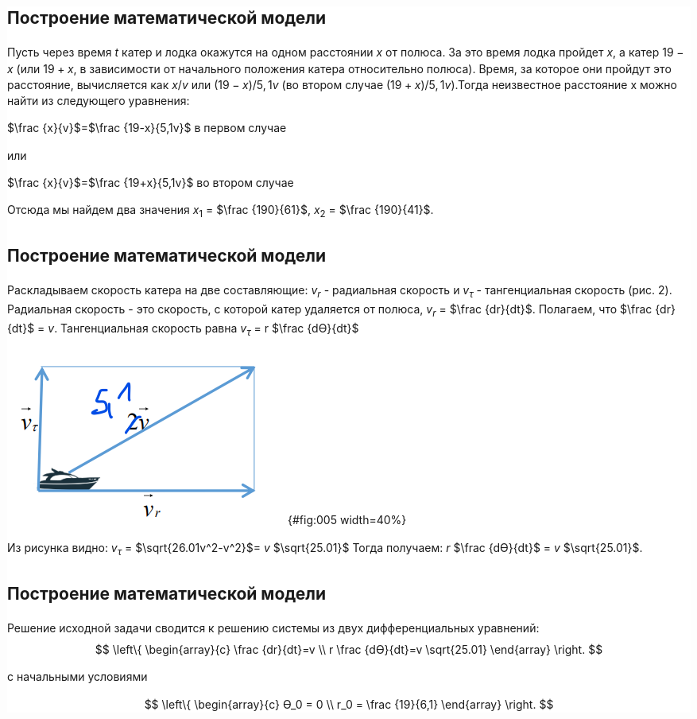 ## Построение математической модели

Пусть через время $t$ катер и лодка окажутся на одном расстоянии $x$ от полюса. За это время лодка пройдет $x$, а катер $19 - x$ (или $19 + x$, в зависимости от начального положения катера относительно полюса). Время, за которое они пройдут это расстояние, вычисляется как $x/v$ или $(19-x)/5,1v$ (во втором случае $(19+x)/5,1v$).Тогда неизвестное расстояние x можно найти из следующего уравнения:

$\frac {x}{v}$=$\frac {19-x}{5,1v}$ в первом случае

или

$\frac {x}{v}$=$\frac {19+x}{5,1v}$ во втором случае

Отсюда мы найдем два значения $x_1$ = $\frac {190}{61}$, $x_2$ = $\frac {190}{41}$.

## Построение математической модели

Раскладываем скорость катера на две составляющие: $v_r$ -
радиальная скорость и $v_τ$ - тангенциальная скорость (рис. 2). Радиальная скорость - это скорость, с которой катер удаляется от полюса, $v_r$ = $\frac {dr}{dt}$. Полагаем, что $\frac {dr}{dt}$ = $v$. Тангенциальная скорость равна $v_τ$ = r $\frac {dϴ}{dt}$

![Разложение скорости катера на тангенциальную и радиальную составляющие](image/6.png){#fig:005 width=40%}

Из рисунка видно: $v_τ$ = $\sqrt{26.01v^2-v^2}$= $v$ $\sqrt{25.01}$
Тогда получаем: $r$ $\frac {dϴ}{dt}$ = $v$ $\sqrt{25.01}$.

## Построение математической модели
Решение исходной задачи сводится к решению системы из двух дифференциальных уравнений:
$$
\left\{ 
\begin{array}{c}
\frac {dr}{dt}=v \\
r \frac {dϴ}{dt}=v \sqrt{25.01}
\end{array}
\right.
$$

с начальными условиями

$$
\left\{ 
\begin{array}{c}
ϴ_0 = 0 \\
r_0 = \frac {19}{6,1} 
\end{array}
\right.
$$
